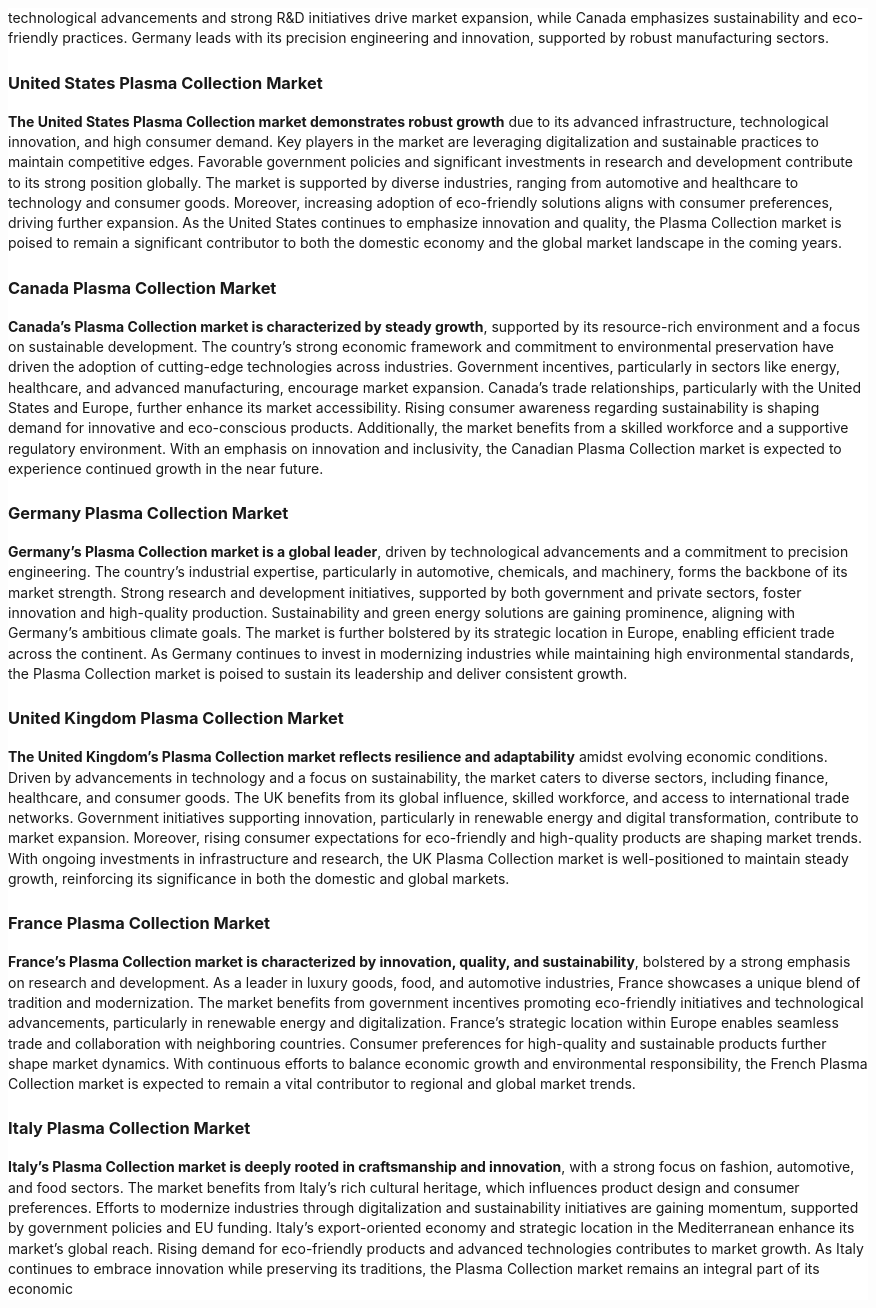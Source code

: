 technological advancements and strong R&amp;D initiatives drive market expansion, while Canada emphasizes sustainability and eco-friendly practices. Germany leads with its precision engineering and innovation, supported by robust manufacturing sectors.</span></em></p></blockquote><h3><strong>United States Plasma Collection Market</strong></h3><p><strong>The United States Plasma Collection market demonstrates robust growth</strong> due to its advanced infrastructure, technological innovation, and high consumer demand. Key players in the market are leveraging digitalization and sustainable practices to maintain competitive edges. Favorable government policies and significant investments in research and development contribute to its strong position globally. The market is supported by diverse industries, ranging from automotive and healthcare to technology and consumer goods. Moreover, increasing adoption of eco-friendly solutions aligns with consumer preferences, driving further expansion. As the United States continues to emphasize innovation and quality, the Plasma Collection market is poised to remain a significant contributor to both the domestic economy and the global market landscape in the coming years.</p><h3><strong>Canada Plasma Collection Market</strong></h3><p><strong>Canada&rsquo;s Plasma Collection market is characterized by steady growth</strong>, supported by its resource-rich environment and a focus on sustainable development. The country&rsquo;s strong economic framework and commitment to environmental preservation have driven the adoption of cutting-edge technologies across industries. Government incentives, particularly in sectors like energy, healthcare, and advanced manufacturing, encourage market expansion. Canada&rsquo;s trade relationships, particularly with the United States and Europe, further enhance its market accessibility. Rising consumer awareness regarding sustainability is shaping demand for innovative and eco-conscious products. Additionally, the market benefits from a skilled workforce and a supportive regulatory environment. With an emphasis on innovation and inclusivity, the Canadian Plasma Collection market is expected to experience continued growth in the near future.</p><h3><strong>Germany Plasma Collection Market</strong></h3><p><strong>Germany&rsquo;s Plasma Collection market is a global leader</strong>, driven by technological advancements and a commitment to precision engineering. The country&rsquo;s industrial expertise, particularly in automotive, chemicals, and machinery, forms the backbone of its market strength. Strong research and development initiatives, supported by both government and private sectors, foster innovation and high-quality production. Sustainability and green energy solutions are gaining prominence, aligning with Germany&rsquo;s ambitious climate goals. The market is further bolstered by its strategic location in Europe, enabling efficient trade across the continent. As Germany continues to invest in modernizing industries while maintaining high environmental standards, the Plasma Collection market is poised to sustain its leadership and deliver consistent growth.</p><h3><strong>United Kingdom Plasma Collection Market</strong></h3><p><strong>The United Kingdom&rsquo;s Plasma Collection market reflects resilience and adaptability</strong> amidst evolving economic conditions. Driven by advancements in technology and a focus on sustainability, the market caters to diverse sectors, including finance, healthcare, and consumer goods. The UK benefits from its global influence, skilled workforce, and access to international trade networks. Government initiatives supporting innovation, particularly in renewable energy and digital transformation, contribute to market expansion. Moreover, rising consumer expectations for eco-friendly and high-quality products are shaping market trends. With ongoing investments in infrastructure and research, the UK Plasma Collection market is well-positioned to maintain steady growth, reinforcing its significance in both the domestic and global markets.</p><h3><strong>France Plasma Collection Market</strong></h3><p><strong>France&rsquo;s Plasma Collection market is characterized by innovation, quality, and sustainability</strong>, bolstered by a strong emphasis on research and development. As a leader in luxury goods, food, and automotive industries, France showcases a unique blend of tradition and modernization. The market benefits from government incentives promoting eco-friendly initiatives and technological advancements, particularly in renewable energy and digitalization. France&rsquo;s strategic location within Europe enables seamless trade and collaboration with neighboring countries. Consumer preferences for high-quality and sustainable products further shape market dynamics. With continuous efforts to balance economic growth and environmental responsibility, the French Plasma Collection market is expected to remain a vital contributor to regional and global market trends.</p><h3><strong>Italy Plasma Collection Market</strong></h3><p><strong>Italy&rsquo;s Plasma Collection market is deeply rooted in craftsmanship and innovation</strong>, with a strong focus on fashion, automotive, and food sectors. The market benefits from Italy&rsquo;s rich cultural heritage, which influences product design and consumer preferences. Efforts to modernize industries through digitalization and sustainability initiatives are gaining momentum, supported by government policies and EU funding. Italy&rsquo;s export-oriented economy and strategic location in the Mediterranean enhance its market&rsquo;s global reach. Rising demand for eco-friendly products and advanced technologies contributes to market growth. As Italy continues to embrace innovation while preserving its traditions, the Plasma Collection market remains an integral part of its economic